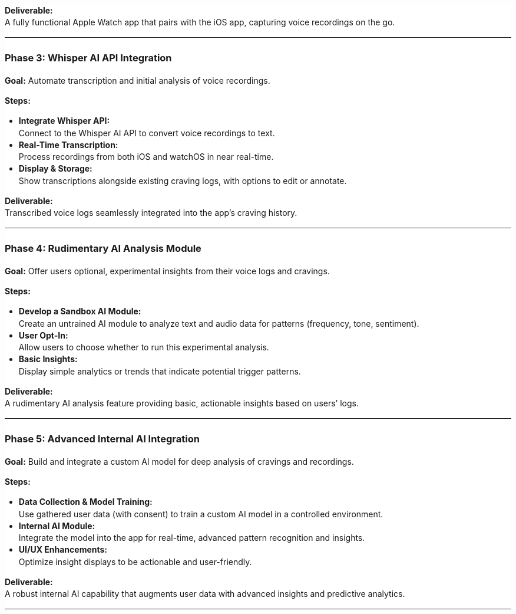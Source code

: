 **Deliverable:**  
A fully functional Apple Watch app that pairs with the iOS app, capturing voice recordings on the go.

---

### **Phase 3: Whisper AI API Integration**
**Goal:** Automate transcription and initial analysis of voice recordings.

**Steps:**
- **Integrate Whisper API:**  
  Connect to the Whisper AI API to convert voice recordings to text.
- **Real-Time Transcription:**  
  Process recordings from both iOS and watchOS in near real-time.
- **Display & Storage:**  
  Show transcriptions alongside existing craving logs, with options to edit or annotate.

**Deliverable:**  
Transcribed voice logs seamlessly integrated into the app’s craving history.

---

### **Phase 4: Rudimentary AI Analysis Module**
**Goal:** Offer users optional, experimental insights from their voice logs and cravings.

**Steps:**
- **Develop a Sandbox AI Module:**  
  Create an untrained AI module to analyze text and audio data for patterns (frequency, tone, sentiment).
- **User Opt-In:**  
  Allow users to choose whether to run this experimental analysis.
- **Basic Insights:**  
  Display simple analytics or trends that indicate potential trigger patterns.

**Deliverable:**  
A rudimentary AI analysis feature providing basic, actionable insights based on users’ logs.

---

### **Phase 5: Advanced Internal AI Integration**
**Goal:** Build and integrate a custom AI model for deep analysis of cravings and recordings.

**Steps:**
- **Data Collection & Model Training:**  
  Use gathered user data (with consent) to train a custom AI model in a controlled environment.
- **Internal AI Module:**  
  Integrate the model into the app for real-time, advanced pattern recognition and insights.
- **UI/UX Enhancements:**  
  Optimize insight displays to be actionable and user-friendly.

**Deliverable:**  
A robust internal AI capability that augments user data with advanced insights and predictive analytics.

---